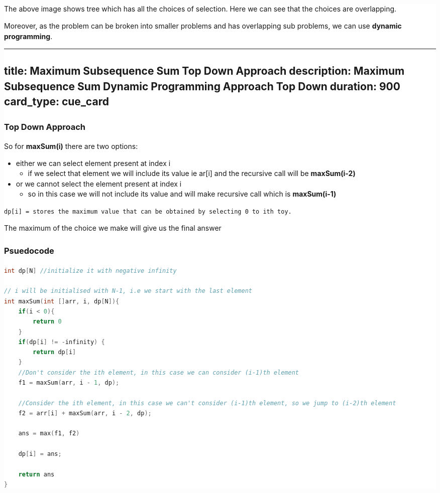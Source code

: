 
The above image shows tree which has all the choices of selection. Here we can see that the choices are overlapping. 

Moreover, as the problem can be broken into smaller problems and has overlapping sub problems, we can use **dynamic programming**.


---
title: Maximum Subsequence Sum Top Down Approach
description: Maximum Subsequence Sum Dynamic Programming Approach Top Down
duration: 900
card_type: cue_card
---

### Top Down Approach
So for **maxSum(i)** there are two options:
* either we can select element present at index i 
    * if we select that element we will include its value ie ar[i] and the recursive call will be **maxSum(i-2)**
* or we cannot select the element present at index i
    * so in this case we will not include its value and will make recursive call which is **maxSum(i-1)**

`dp[i] = stores the maximum value that can be obtained by selecting 0 to ith toy.`

The maximum of the choice we make will give us the final answer

### Psuedocode 

```cpp
int dp[N] //initialize it with negative infinity

// i will be initialised with N-1, i.e we start with the last element
int maxSum(int []arr, i, dp[N]){
    if(i < 0){
        return 0
    }
    if(dp[i] != -infinity) {
        return dp[i]
    }
    //Don't consider the ith element, in this case we can consider (i-1)th element
    f1 = maxSum(arr, i - 1, dp);
    
    //Consider the ith element, in this case we can't consider (i-1)th element, so we jump to (i-2)th element
    f2 = arr[i] + maxSum(arr, i - 2, dp);
    
    ans = max(f1, f2)
        
    dp[i] = ans;
    
    return ans
}
```

